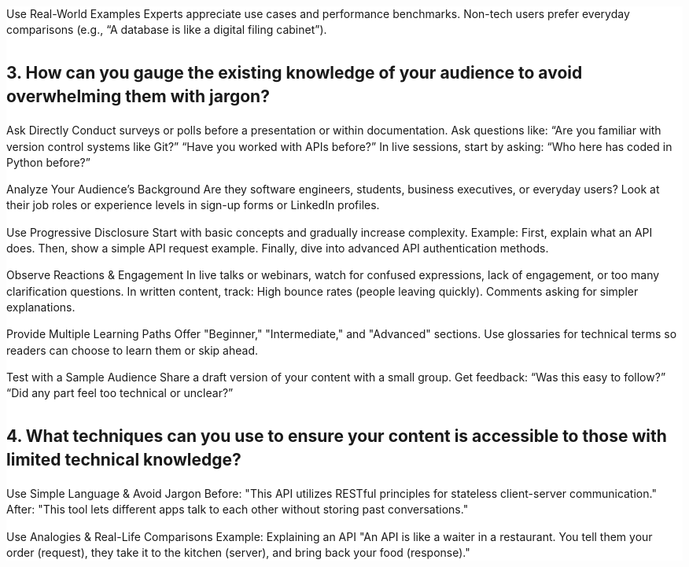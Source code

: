 Use Real-World Examples
Experts appreciate use cases and performance benchmarks.
Non-tech users prefer everyday comparisons (e.g., “A database is like a digital filing cabinet”).

## 3. How can you gauge the existing knowledge of your audience to avoid overwhelming them with jargon?
Ask Directly
Conduct surveys or polls before a presentation or within documentation.
Ask questions like:
“Are you familiar with version control systems like Git?”
“Have you worked with APIs before?”
In live sessions, start by asking:
“Who here has coded in Python before?”

Analyze Your Audience’s Background
Are they software engineers, students, business executives, or everyday users?
Look at their job roles or experience levels in sign-up forms or LinkedIn profiles.

Use Progressive Disclosure
Start with basic concepts and gradually increase complexity.
Example:
First, explain what an API does.
Then, show a simple API request example.
Finally, dive into advanced API authentication methods.

Observe Reactions & Engagement
In live talks or webinars, watch for confused expressions, lack of engagement, or too many clarification questions.
In written content, track:
High bounce rates (people leaving quickly).
Comments asking for simpler explanations.

Provide Multiple Learning Paths
Offer "Beginner," "Intermediate," and "Advanced" sections.
Use glossaries for technical terms so readers can choose to learn them or skip ahead.

Test with a Sample Audience
Share a draft version of your content with a small group.
Get feedback:
“Was this easy to follow?”
“Did any part feel too technical or unclear?”

## 4. What techniques can you use to ensure your content is accessible to those with limited technical knowledge?
Use Simple Language & Avoid Jargon
Before: "This API utilizes RESTful principles for stateless client-server communication."
After: "This tool lets different apps talk to each other without storing past conversations."

Use Analogies & Real-Life Comparisons
Example: Explaining an API
"An API is like a waiter in a restaurant. You tell them your order (request), they take it to the kitchen (server), and bring back your food (response)."
